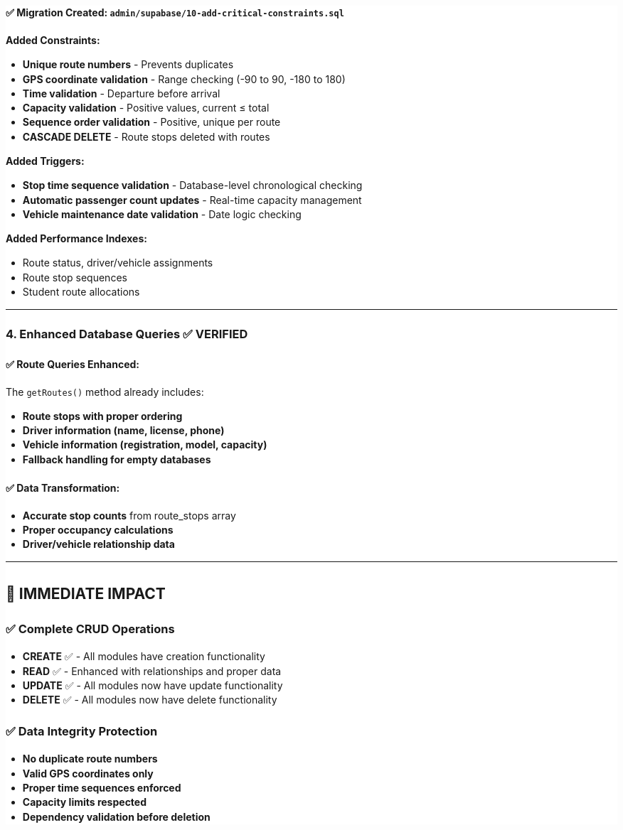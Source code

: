 #### **✅ Migration Created:** `admin/supabase/10-add-critical-constraints.sql`

**Added Constraints:**
- **Unique route numbers** - Prevents duplicates
- **GPS coordinate validation** - Range checking (-90 to 90, -180 to 180)
- **Time validation** - Departure before arrival
- **Capacity validation** - Positive values, current ≤ total
- **Sequence order validation** - Positive, unique per route
- **CASCADE DELETE** - Route stops deleted with routes

**Added Triggers:**
- **Stop time sequence validation** - Database-level chronological checking  
- **Automatic passenger count updates** - Real-time capacity management
- **Vehicle maintenance date validation** - Date logic checking

**Added Performance Indexes:**
- Route status, driver/vehicle assignments
- Route stop sequences  
- Student route allocations

---

### **4. Enhanced Database Queries** ✅ **VERIFIED**

#### **✅ Route Queries Enhanced:**
The `getRoutes()` method already includes:
- **Route stops with proper ordering**
- **Driver information (name, license, phone)**
- **Vehicle information (registration, model, capacity)**
- **Fallback handling for empty databases**

#### **✅ Data Transformation:**
- **Accurate stop counts** from route_stops array
- **Proper occupancy calculations** 
- **Driver/vehicle relationship data**

---

## 🎯 **IMMEDIATE IMPACT**

### **✅ Complete CRUD Operations**
- **CREATE** ✅ - All modules have creation functionality
- **READ** ✅ - Enhanced with relationships and proper data
- **UPDATE** ✅ - All modules now have update functionality  
- **DELETE** ✅ - All modules now have delete functionality

### **✅ Data Integrity Protection**
- **No duplicate route numbers**
- **Valid GPS coordinates only**
- **Proper time sequences enforced**
- **Capacity limits respected**
- **Dependency validation before deletion**
